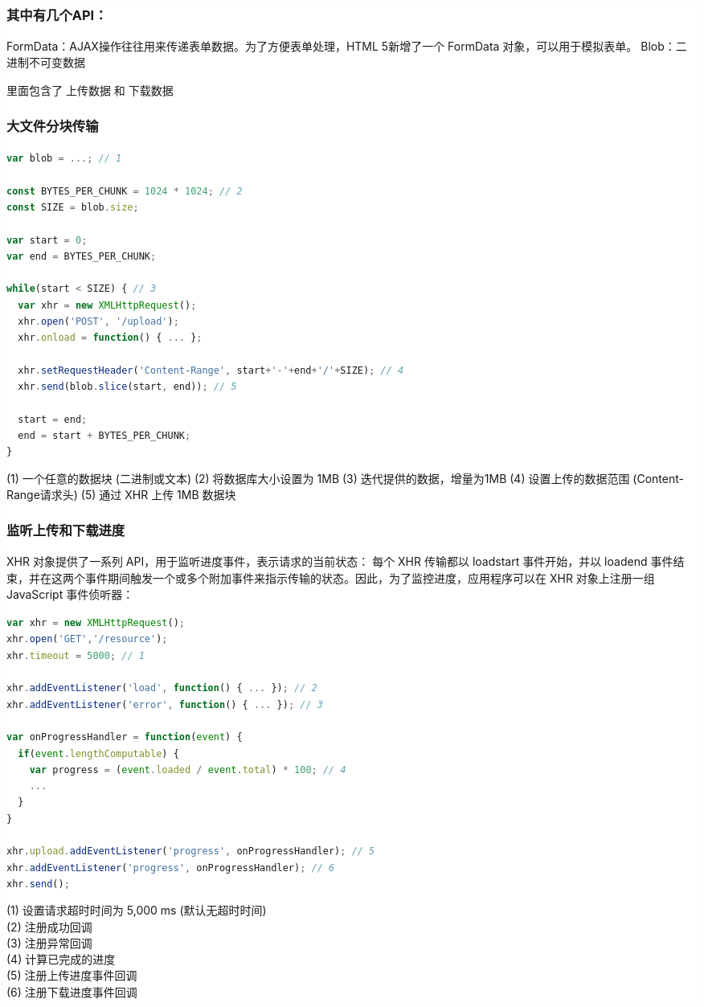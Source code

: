 ### 其中有几个API：
FormData：AJAX操作往往用来传递表单数据。为了方便表单处理，HTML 5新增了一个 FormData 对象，可以用于模拟表单。
Blob：二进制不可变数据

里面包含了 上传数据 和 下载数据  
### 大文件分块传输
```javascript
var blob = ...; // 1

const BYTES_PER_CHUNK = 1024 * 1024; // 2
const SIZE = blob.size;

var start = 0;
var end = BYTES_PER_CHUNK;

while(start < SIZE) { // 3
  var xhr = new XMLHttpRequest();
  xhr.open('POST', '/upload');
  xhr.onload = function() { ... };

  xhr.setRequestHeader('Content-Range', start+'-'+end+'/'+SIZE); // 4
  xhr.send(blob.slice(start, end)); // 5

  start = end;
  end = start + BYTES_PER_CHUNK;
}
```
(1) 一个任意的数据块 (二进制或文本)
(2) 将数据库大小设置为 1MB
(3) 迭代提供的数据，增量为1MB
(4) 设置上传的数据范围 (Content-Range请求头)
(5) 通过 XHR 上传 1MB 数据块

### 监听上传和下载进度
XHR 对象提供了一系列 API，用于监听进度事件，表示请求的当前状态：
每个 XHR 传输都以 loadstart 事件开始，并以 loadend 事件结束，并在这两个事件期间触发一个或多个附加事件来指示传输的状态。因此，为了监控进度，应用程序可以在 XHR 对象上注册一组 JavaScript 事件侦听器：
```javascript
var xhr = new XMLHttpRequest();
xhr.open('GET','/resource');
xhr.timeout = 5000; // 1

xhr.addEventListener('load', function() { ... }); // 2
xhr.addEventListener('error', function() { ... }); // 3

var onProgressHandler = function(event) {
  if(event.lengthComputable) {
    var progress = (event.loaded / event.total) * 100; // 4
    ...
  }
}

xhr.upload.addEventListener('progress', onProgressHandler); // 5
xhr.addEventListener('progress', onProgressHandler); // 6
xhr.send();
```
(1) 设置请求超时时间为 5,000 ms (默认无超时时间)  
(2) 注册成功回调  
(3) 注册异常回调  
(4) 计算已完成的进度  
(5) 注册上传进度事件回调  
(6) 注册下载进度事件回调  
